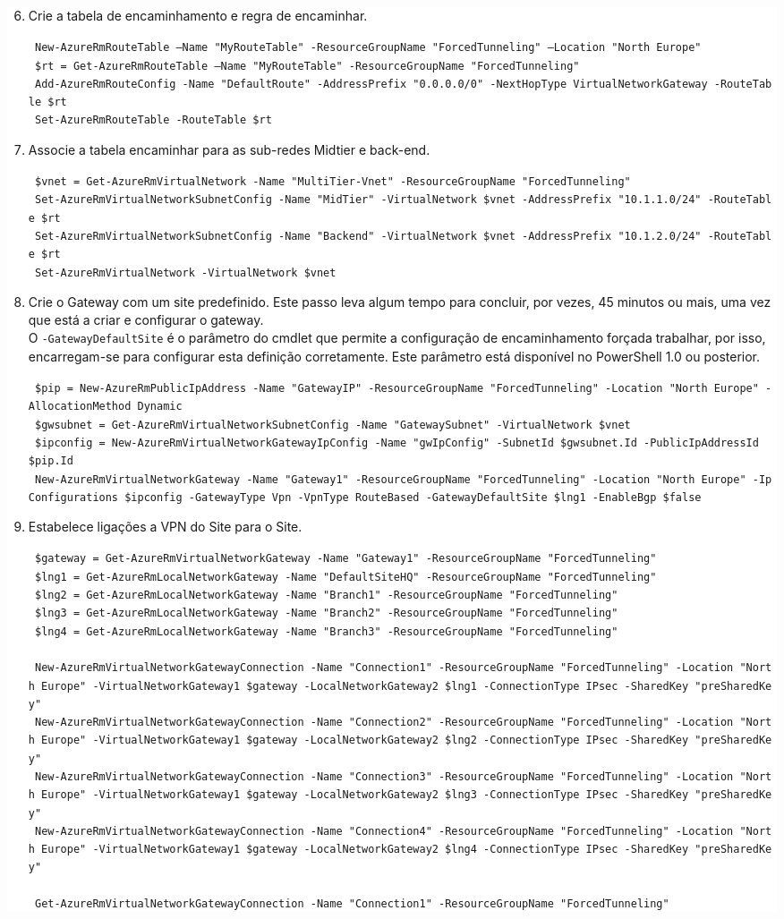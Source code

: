 6. Crie a tabela de encaminhamento e regra de encaminhar.

        New-AzureRmRouteTable –Name "MyRouteTable" -ResourceGroupName "ForcedTunneling" –Location "North Europe"
        $rt = Get-AzureRmRouteTable –Name "MyRouteTable" -ResourceGroupName "ForcedTunneling" 
        Add-AzureRmRouteConfig -Name "DefaultRoute" -AddressPrefix "0.0.0.0/0" -NextHopType VirtualNetworkGateway -RouteTable $rt
        Set-AzureRmRouteTable -RouteTable $rt


7. Associe a tabela encaminhar para as sub-redes Midtier e back-end.

        $vnet = Get-AzureRmVirtualNetwork -Name "MultiTier-Vnet" -ResourceGroupName "ForcedTunneling"
        Set-AzureRmVirtualNetworkSubnetConfig -Name "MidTier" -VirtualNetwork $vnet -AddressPrefix "10.1.1.0/24" -RouteTable $rt
        Set-AzureRmVirtualNetworkSubnetConfig -Name "Backend" -VirtualNetwork $vnet -AddressPrefix "10.1.2.0/24" -RouteTable $rt
        Set-AzureRmVirtualNetwork -VirtualNetwork $vnet

8. Crie o Gateway com um site predefinido. Este passo leva algum tempo para concluir, por vezes, 45 minutos ou mais, uma vez que está a criar e configurar o gateway.<br> O `-GatewayDefaultSite` é o parâmetro do cmdlet que permite a configuração de encaminhamento forçada trabalhar, por isso, encarregam-se para configurar esta definição corretamente. Este parâmetro está disponível no PowerShell 1.0 ou posterior.

        $pip = New-AzureRmPublicIpAddress -Name "GatewayIP" -ResourceGroupName "ForcedTunneling" -Location "North Europe" -AllocationMethod Dynamic
        $gwsubnet = Get-AzureRmVirtualNetworkSubnetConfig -Name "GatewaySubnet" -VirtualNetwork $vnet
        $ipconfig = New-AzureRmVirtualNetworkGatewayIpConfig -Name "gwIpConfig" -SubnetId $gwsubnet.Id -PublicIpAddressId $pip.Id
        New-AzureRmVirtualNetworkGateway -Name "Gateway1" -ResourceGroupName "ForcedTunneling" -Location "North Europe" -IpConfigurations $ipconfig -GatewayType Vpn -VpnType RouteBased -GatewayDefaultSite $lng1 -EnableBgp $false

9. Estabelece ligações a VPN do Site para o Site.

        $gateway = Get-AzureRmVirtualNetworkGateway -Name "Gateway1" -ResourceGroupName "ForcedTunneling"
        $lng1 = Get-AzureRmLocalNetworkGateway -Name "DefaultSiteHQ" -ResourceGroupName "ForcedTunneling" 
        $lng2 = Get-AzureRmLocalNetworkGateway -Name "Branch1" -ResourceGroupName "ForcedTunneling" 
        $lng3 = Get-AzureRmLocalNetworkGateway -Name "Branch2" -ResourceGroupName "ForcedTunneling" 
        $lng4 = Get-AzureRmLocalNetworkGateway -Name "Branch3" -ResourceGroupName "ForcedTunneling" 

        New-AzureRmVirtualNetworkGatewayConnection -Name "Connection1" -ResourceGroupName "ForcedTunneling" -Location "North Europe" -VirtualNetworkGateway1 $gateway -LocalNetworkGateway2 $lng1 -ConnectionType IPsec -SharedKey "preSharedKey"
        New-AzureRmVirtualNetworkGatewayConnection -Name "Connection2" -ResourceGroupName "ForcedTunneling" -Location "North Europe" -VirtualNetworkGateway1 $gateway -LocalNetworkGateway2 $lng2 -ConnectionType IPsec -SharedKey "preSharedKey"
        New-AzureRmVirtualNetworkGatewayConnection -Name "Connection3" -ResourceGroupName "ForcedTunneling" -Location "North Europe" -VirtualNetworkGateway1 $gateway -LocalNetworkGateway2 $lng3 -ConnectionType IPsec -SharedKey "preSharedKey"
        New-AzureRmVirtualNetworkGatewayConnection -Name "Connection4" -ResourceGroupName "ForcedTunneling" -Location "North Europe" -VirtualNetworkGateway1 $gateway -LocalNetworkGateway2 $lng4 -ConnectionType IPsec -SharedKey "preSharedKey"

        Get-AzureRmVirtualNetworkGatewayConnection -Name "Connection1" -ResourceGroupName "ForcedTunneling"
        



